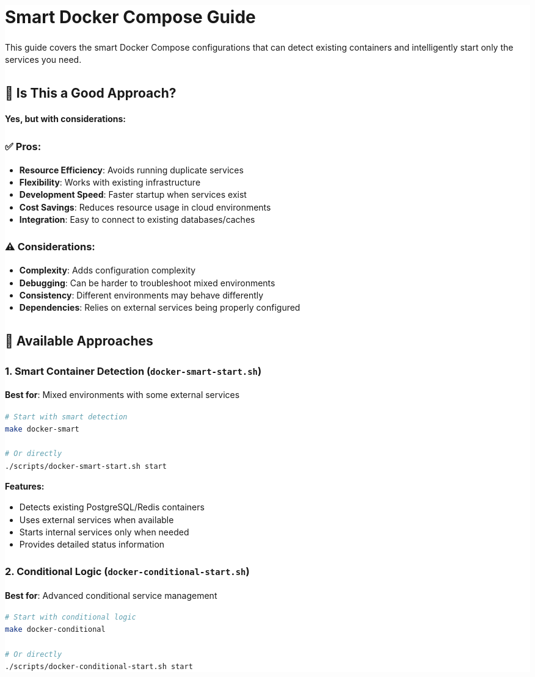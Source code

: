 # Smart Docker Compose Guide

This guide covers the smart Docker Compose configurations that can detect existing containers and intelligently start only the services you need.

## 🧠 **Is This a Good Approach?**

**Yes, but with considerations:**

### **✅ Pros:**
- **Resource Efficiency**: Avoids running duplicate services
- **Flexibility**: Works with existing infrastructure
- **Development Speed**: Faster startup when services exist
- **Cost Savings**: Reduces resource usage in cloud environments
- **Integration**: Easy to connect to existing databases/caches

### **⚠️ Considerations:**
- **Complexity**: Adds configuration complexity
- **Debugging**: Can be harder to troubleshoot mixed environments
- **Consistency**: Different environments may behave differently
- **Dependencies**: Relies on external services being properly configured

## 🚀 **Available Approaches**

### **1. Smart Container Detection (`docker-smart-start.sh`)**
**Best for**: Mixed environments with some external services

```bash
# Start with smart detection
make docker-smart

# Or directly
./scripts/docker-smart-start.sh start
```

**Features:**
- Detects existing PostgreSQL/Redis containers
- Uses external services when available
- Starts internal services only when needed
- Provides detailed status information

### **2. Conditional Logic (`docker-conditional-start.sh`)**
**Best for**: Advanced conditional service management

```bash
# Start with conditional logic
make docker-conditional

# Or directly
./scripts/docker-conditional-start.sh start
```
